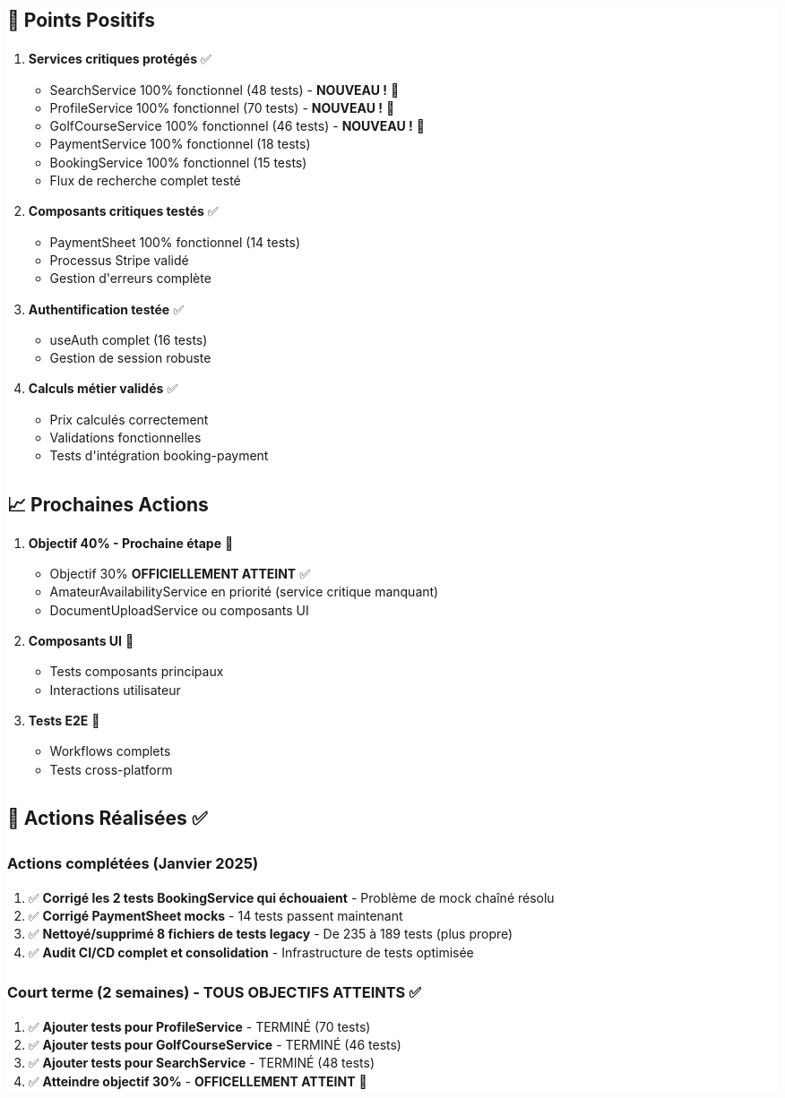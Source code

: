 ## 🎯 Points Positifs

1. **Services critiques protégés** ✅
   - SearchService 100% fonctionnel (48 tests) - **NOUVEAU !** 🎯
   - ProfileService 100% fonctionnel (70 tests) - **NOUVEAU !** 🌟
   - GolfCourseService 100% fonctionnel (46 tests) - **NOUVEAU !** 🌟
   - PaymentService 100% fonctionnel (18 tests)
   - BookingService 100% fonctionnel (15 tests)
   - Flux de recherche complet testé

2. **Composants critiques testés** ✅
   - PaymentSheet 100% fonctionnel (14 tests)
   - Processus Stripe validé
   - Gestion d'erreurs complète

3. **Authentification testée** ✅
   - useAuth complet (16 tests)
   - Gestion de session robuste

4. **Calculs métier validés** ✅
   - Prix calculés correctement
   - Validations fonctionnelles
   - Tests d'intégration booking-payment

## 📈 Prochaines Actions

1. **Objectif 40% - Prochaine étape** 🎯
   - Objectif 30% **OFFICIELLEMENT ATTEINT** ✅
   - AmateurAvailabilityService en priorité (service critique manquant)
   - DocumentUploadService ou composants UI

2. **Composants UI** 📱
   - Tests composants principaux
   - Interactions utilisateur

3. **Tests E2E** 🔄
   - Workflows complets
   - Tests cross-platform

## 🚀 Actions Réalisées ✅

### Actions complétées (Janvier 2025)
1. ✅ **Corrigé les 2 tests BookingService qui échouaient** - Problème de mock chaîné résolu
2. ✅ **Corrigé PaymentSheet mocks** - 14 tests passent maintenant
3. ✅ **Nettoyé/supprimé 8 fichiers de tests legacy** - De 235 à 189 tests (plus propre)
4. ✅ **Audit CI/CD complet et consolidation** - Infrastructure de tests optimisée

### Court terme (2 semaines) - TOUS OBJECTIFS ATTEINTS ✅
1. ✅ **Ajouter tests pour ProfileService** - TERMINÉ (70 tests)
2. ✅ **Ajouter tests pour GolfCourseService** - TERMINÉ (46 tests)
3. ✅ **Ajouter tests pour SearchService** - TERMINÉ (48 tests)
4. ✅ **Atteindre objectif 30%** - **OFFICELLEMENT ATTEINT** 🎯
